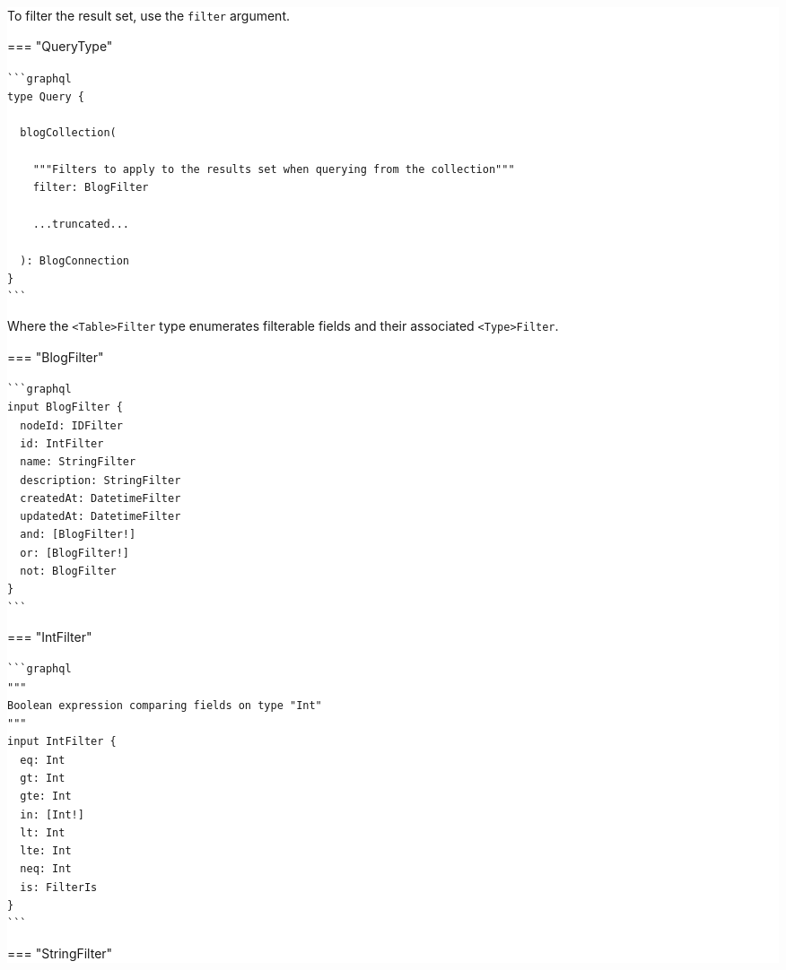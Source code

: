 To filter the result set, use the `filter` argument.

=== "QueryType"

    ```graphql
    type Query {

      blogCollection(

        """Filters to apply to the results set when querying from the collection"""
        filter: BlogFilter

        ...truncated...

      ): BlogConnection
    }
    ```

Where the `<Table>Filter` type enumerates filterable fields and their associated `<Type>Filter`.


=== "BlogFilter"

    ```graphql
    input BlogFilter {
      nodeId: IDFilter
      id: IntFilter
      name: StringFilter
      description: StringFilter
      createdAt: DatetimeFilter
      updatedAt: DatetimeFilter
      and: [BlogFilter!]
      or: [BlogFilter!]
      not: BlogFilter
    }
    ```

=== "IntFilter"

    ```graphql
    """
    Boolean expression comparing fields on type "Int"
    """
    input IntFilter {
      eq: Int
      gt: Int
      gte: Int
      in: [Int!]
      lt: Int
      lte: Int
      neq: Int
      is: FilterIs
    }
    ```

=== "StringFilter"

